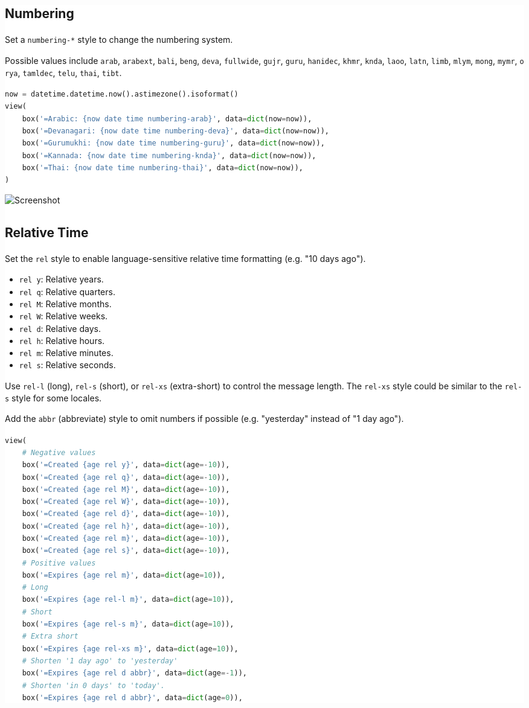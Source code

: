 
## Numbering

Set a `numbering-*` style to change the numbering system.

Possible values include `arab`, `arabext`, `bali`, `beng`, `deva`, `fullwide`, `gujr`, `guru`, `hanidec`, `khmr`,
`knda`, `laoo`, `latn`, `limb`, `mlym`, `mong`, `mymr`, `orya`, `tamldec`, `telu`, `thai`, `tibt`.


```py
now = datetime.datetime.now().astimezone().isoformat()
view(
    box('=Arabic: {now date time numbering-arab}', data=dict(now=now)),
    box('=Devanagari: {now date time numbering-deva}', data=dict(now=now)),
    box('=Gurumukhi: {now date time numbering-guru}', data=dict(now=now)),
    box('=Kannada: {now date time numbering-knda}', data=dict(now=now)),
    box('=Thai: {now date time numbering-thai}', data=dict(now=now)),
)
```


![Screenshot](assets/screenshots/format_date_numbering.png)


## Relative Time

Set the `rel` style to enable language-sensitive relative time formatting (e.g. "10 days ago").

- `rel y`: Relative years.
- `rel q`: Relative quarters.
- `rel M`: Relative months.
- `rel W`: Relative weeks.
- `rel d`: Relative days.
- `rel h`: Relative hours.
- `rel m`: Relative minutes.
- `rel s`: Relative seconds.

Use `rel-l` (long), `rel-s` (short), or `rel-xs` (extra-short) to control the message length.
The `rel-xs` style could be similar to the `rel-s` style for some locales.

Add the `abbr` (abbreviate) style to omit numbers if possible (e.g. "yesterday" instead of "1 day ago").


```py
view(
    # Negative values
    box('=Created {age rel y}', data=dict(age=-10)),
    box('=Created {age rel q}', data=dict(age=-10)),
    box('=Created {age rel M}', data=dict(age=-10)),
    box('=Created {age rel W}', data=dict(age=-10)),
    box('=Created {age rel d}', data=dict(age=-10)),
    box('=Created {age rel h}', data=dict(age=-10)),
    box('=Created {age rel m}', data=dict(age=-10)),
    box('=Created {age rel s}', data=dict(age=-10)),
    # Positive values
    box('=Expires {age rel m}', data=dict(age=10)),
    # Long
    box('=Expires {age rel-l m}', data=dict(age=10)),
    # Short
    box('=Expires {age rel-s m}', data=dict(age=10)),
    # Extra short
    box('=Expires {age rel-xs m}', data=dict(age=10)),
    # Shorten '1 day ago' to 'yesterday'
    box('=Expires {age rel d abbr}', data=dict(age=-1)),
    # Shorten 'in 0 days' to 'today'.
    box('=Expires {age rel d abbr}', data=dict(age=0)),
```